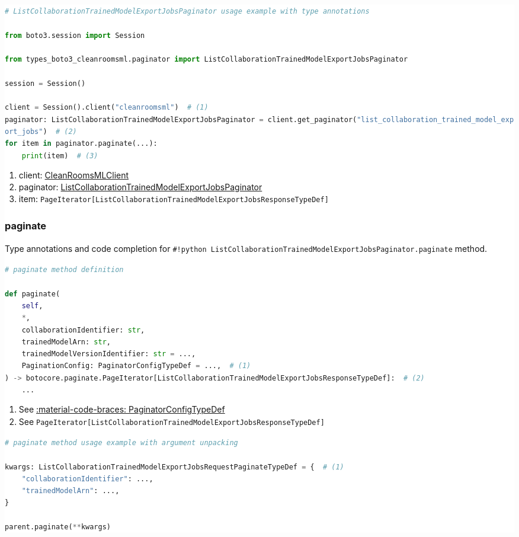 ```python
# ListCollaborationTrainedModelExportJobsPaginator usage example with type annotations

from boto3.session import Session

from types_boto3_cleanroomsml.paginator import ListCollaborationTrainedModelExportJobsPaginator

session = Session()

client = Session().client("cleanroomsml")  # (1)
paginator: ListCollaborationTrainedModelExportJobsPaginator = client.get_paginator("list_collaboration_trained_model_export_jobs")  # (2)
for item in paginator.paginate(...):
    print(item)  # (3)
```

1. client: [CleanRoomsMLClient](./client.md)
2. paginator: [ListCollaborationTrainedModelExportJobsPaginator](./paginators.md#listcollaborationtrainedmodelexportjobspaginator)
3. item: `PageIterator[ListCollaborationTrainedModelExportJobsResponseTypeDef]`


### paginate

Type annotations and code completion for `#!python ListCollaborationTrainedModelExportJobsPaginator.paginate` method.

```python
# paginate method definition

def paginate(
    self,
    *,
    collaborationIdentifier: str,
    trainedModelArn: str,
    trainedModelVersionIdentifier: str = ...,
    PaginationConfig: PaginatorConfigTypeDef = ...,  # (1)
) -> botocore.paginate.PageIterator[ListCollaborationTrainedModelExportJobsResponseTypeDef]:  # (2)
    ...
```

1. See [:material-code-braces: PaginatorConfigTypeDef](./type_defs.md#paginatorconfigtypedef)
2. See `PageIterator[ListCollaborationTrainedModelExportJobsResponseTypeDef]`


```python
# paginate method usage example with argument unpacking

kwargs: ListCollaborationTrainedModelExportJobsRequestPaginateTypeDef = {  # (1)
    "collaborationIdentifier": ...,
    "trainedModelArn": ...,
}

parent.paginate(**kwargs)
```
